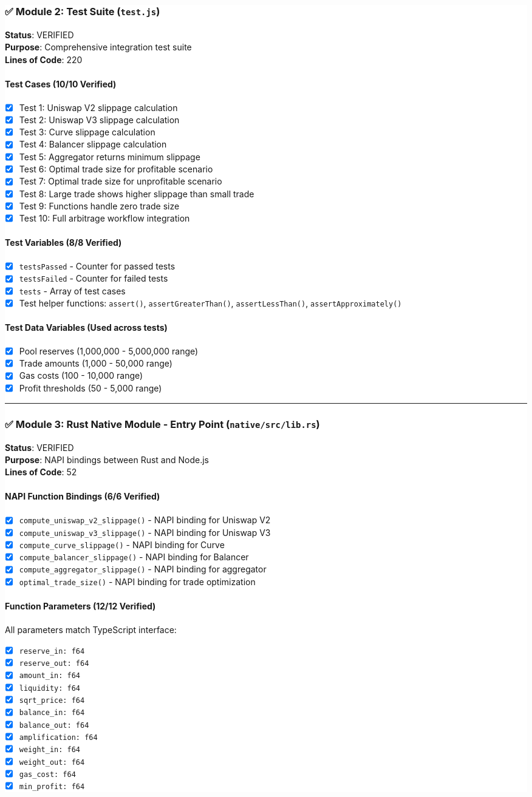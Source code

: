 
### ✅ Module 2: Test Suite (`test.js`)

**Status**: VERIFIED  
**Purpose**: Comprehensive integration test suite  
**Lines of Code**: 220

#### Test Cases (10/10 Verified)
- [x] Test 1: Uniswap V2 slippage calculation
- [x] Test 2: Uniswap V3 slippage calculation
- [x] Test 3: Curve slippage calculation
- [x] Test 4: Balancer slippage calculation
- [x] Test 5: Aggregator returns minimum slippage
- [x] Test 6: Optimal trade size for profitable scenario
- [x] Test 7: Optimal trade size for unprofitable scenario
- [x] Test 8: Large trade shows higher slippage than small trade
- [x] Test 9: Functions handle zero trade size
- [x] Test 10: Full arbitrage workflow integration

#### Test Variables (8/8 Verified)
- [x] `testsPassed` - Counter for passed tests
- [x] `testsFailed` - Counter for failed tests
- [x] `tests` - Array of test cases
- [x] Test helper functions: `assert()`, `assertGreaterThan()`, `assertLessThan()`, `assertApproximately()`

#### Test Data Variables (Used across tests)
- [x] Pool reserves (1,000,000 - 5,000,000 range)
- [x] Trade amounts (1,000 - 50,000 range)
- [x] Gas costs (100 - 10,000 range)
- [x] Profit thresholds (50 - 5,000 range)

---

### ✅ Module 3: Rust Native Module - Entry Point (`native/src/lib.rs`)

**Status**: VERIFIED  
**Purpose**: NAPI bindings between Rust and Node.js  
**Lines of Code**: 52

#### NAPI Function Bindings (6/6 Verified)
- [x] `compute_uniswap_v2_slippage()` - NAPI binding for Uniswap V2
- [x] `compute_uniswap_v3_slippage()` - NAPI binding for Uniswap V3
- [x] `compute_curve_slippage()` - NAPI binding for Curve
- [x] `compute_balancer_slippage()` - NAPI binding for Balancer
- [x] `compute_aggregator_slippage()` - NAPI binding for aggregator
- [x] `optimal_trade_size()` - NAPI binding for trade optimization

#### Function Parameters (12/12 Verified)
All parameters match TypeScript interface:
- [x] `reserve_in: f64`
- [x] `reserve_out: f64`
- [x] `amount_in: f64`
- [x] `liquidity: f64`
- [x] `sqrt_price: f64`
- [x] `balance_in: f64`
- [x] `balance_out: f64`
- [x] `amplification: f64`
- [x] `weight_in: f64`
- [x] `weight_out: f64`
- [x] `gas_cost: f64`
- [x] `min_profit: f64`

